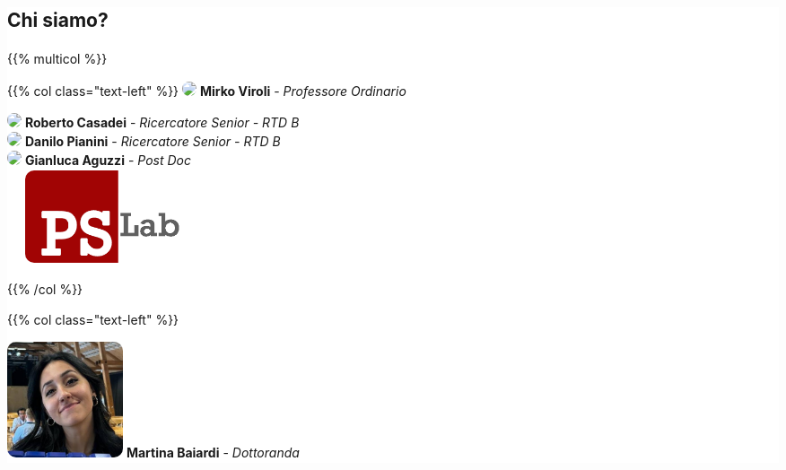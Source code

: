 
## Chi siamo?

{{% multicol %}}

{{% col class="text-left" %}}
<img src="https://www.unibo.it/uniboweb/utils/UserImage.aspx?IdAnagrafica=355340&IdFoto=e3a7b911" style="width:15%; border-radius:10px;">
<b>Mirko Viroli</b> - <em>Professore Ordinario</em> </br>

<img src="https://www.unibo.it/uniboweb/utils/UserImage.aspx?IdAnagrafica=649232&IdFoto=4ba13386" style="width:15%; border-radius:10px;">
<b>Roberto Casadei</b> - <em>Ricercatore Senior - RTD B</em> </br>

<img src="https://www.unibo.it/uniboweb/utils/UserImage.aspx?IdAnagrafica=503326&IdFoto=e1c80103" style="width:15%; border-radius:10px;">
<b>Danilo Pianini</b> - <em>Ricercatore Senior - RTD B</em></br>

<img src="https://avatars.githubusercontent.com/u/23448811?v=4" style="width:15%; border-radius:10px;">
<b>Gianluca Aguzzi</b> - <em>Post Doc</em></br>

<img src="images/pslab_logo.png" style="width:20%; border-radius:10px; margin-left: 20px">


{{% /col %}}

{{% col class="text-left" %}}

<img src="./images/marti.jpg" style="width:15%; border-radius:10px;">
<b>Martina Baiardi</b> - <em>Dottoranda</em> </br>

